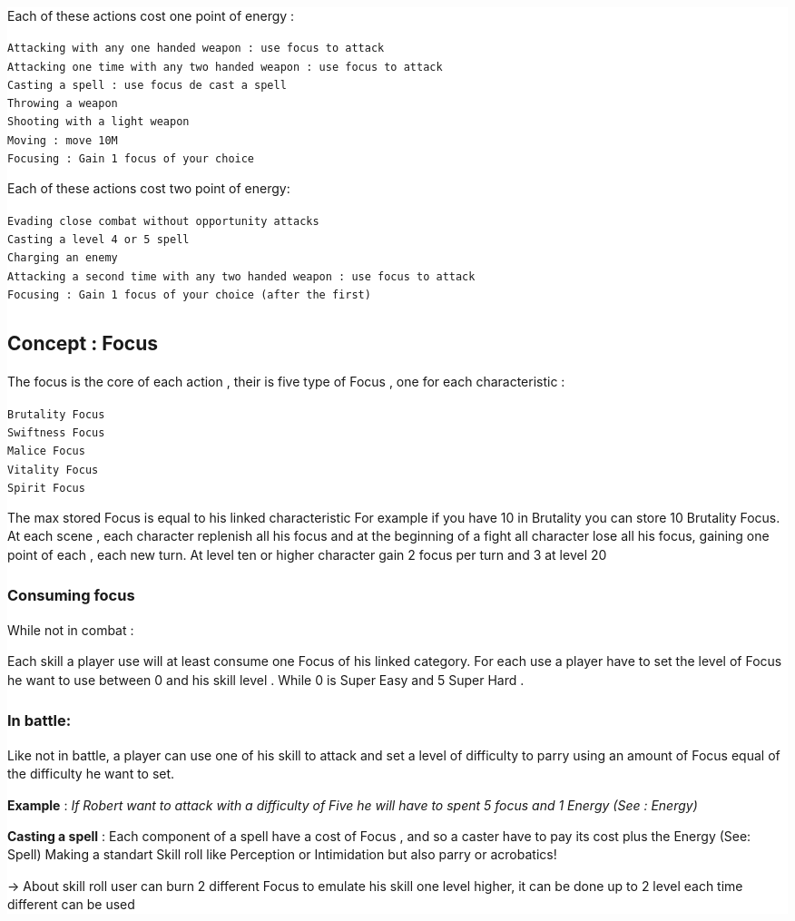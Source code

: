 Each of these actions cost one point of energy :

    Attacking with any one handed weapon : use focus to attack
    Attacking one time with any two handed weapon : use focus to attack
    Casting a spell : use focus de cast a spell
    Throwing a weapon
    Shooting with a light weapon
    Moving : move 10M
    Focusing : Gain 1 focus of your choice

Each of these actions cost two point of energy:

    Evading close combat without opportunity attacks
    Casting a level 4 or 5 spell
    Charging an enemy
    Attacking a second time with any two handed weapon : use focus to attack
    Focusing : Gain 1 focus of your choice (after the first)

## Concept : Focus

The focus is the core of each action , their  is five type of Focus , one for each characteristic :

    Brutality Focus
    Swiftness Focus
    Malice Focus
    Vitality Focus
    Spirit Focus

The max stored Focus is equal to his linked characteristic
For example if you have 10 in Brutality  you can store 10 Brutality Focus.
At each scene , each character replenish all his focus and at the beginning of a fight all character lose all his focus, gaining one point of each , each new turn. At level ten or higher character gain 2 focus per turn and 3 at level 20

### Consuming focus

While not in combat :

Each skill a player use will at least consume one Focus of his linked category. For each use a player have to set the level of Focus he want to use between 0 and his skill level . While 0 is Super Easy and 5 Super Hard .

### In battle:

Like not in battle, a player can use one of his skill to attack and set a level of difficulty to parry using an amount of Focus equal of the difficulty he want to set.

**Example** : _If Robert want to attack with a difficulty of Five he will have to spent 5 focus and 1 Energy (See : Energy)_

**Casting a spell** : Each component of a spell have a cost of Focus , and so a caster have to pay its cost plus the Energy (See: Spell)
Making a standart Skill roll like Perception or Intimidation but also parry or acrobatics!

→ About skill roll user can burn 2 different Focus to emulate his skill one level     higher, it can be done up to 2 level each time different can be used
    
